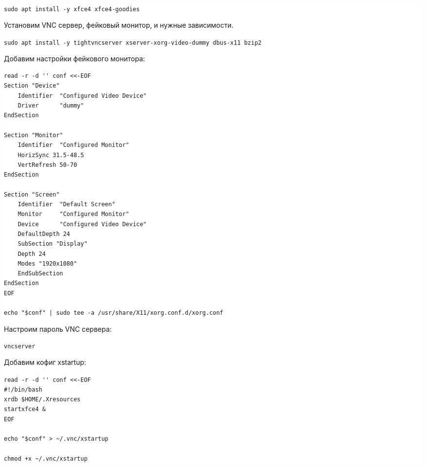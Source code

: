 ```shell
sudo apt install -y xfce4 xfce4-goodies
```

Установим VNC сервер, фейковый монитор, и нужные зависимости.

```shell
sudo apt install -y tightvncserver xserver-xorg-video-dummy dbus-x11 bzip2
```

Добавим настройки фейкового монитора:

```shell
read -r -d '' conf <<-EOF
Section "Device"
    Identifier  "Configured Video Device"
    Driver      "dummy"
EndSection

Section "Monitor"
    Identifier  "Configured Monitor"
    HorizSync 31.5-48.5
    VertRefresh 50-70
EndSection

Section "Screen"
    Identifier  "Default Screen"
    Monitor     "Configured Monitor"
    Device      "Configured Video Device"
    DefaultDepth 24
    SubSection "Display"
    Depth 24
    Modes "1920x1080"
    EndSubSection
EndSection
EOF

echo "$conf" | sudo tee -a /usr/share/X11/xorg.conf.d/xorg.conf
```

Настроим пароль VNC сервера:

```shell
vncserver
```

Добавим кофиг xstartup:

```shell
read -r -d '' conf <<-EOF
#!/bin/bash
xrdb $HOME/.Xresources
startxfce4 &
EOF

echo "$conf" > ~/.vnc/xstartup

chmod +x ~/.vnc/xstartup
```
